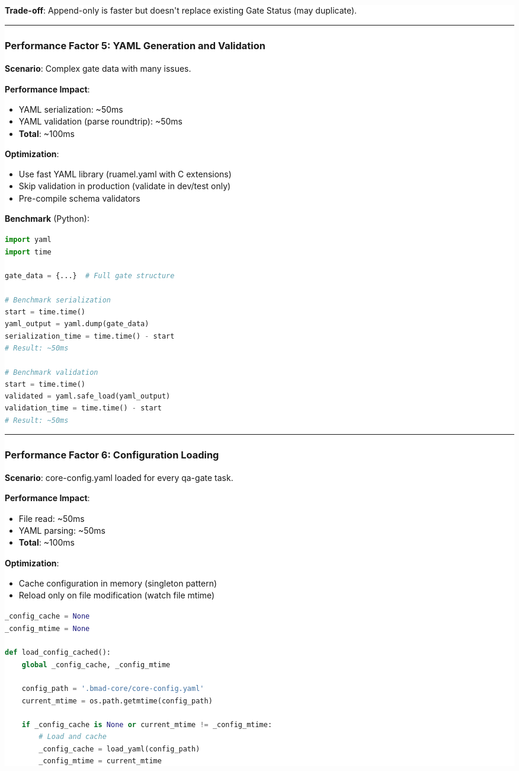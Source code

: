 **Trade-off**: Append-only is faster but doesn't replace existing Gate Status (may duplicate).

---

### Performance Factor 5: YAML Generation and Validation

**Scenario**: Complex gate data with many issues.

**Performance Impact**:
- YAML serialization: ~50ms
- YAML validation (parse roundtrip): ~50ms
- **Total**: ~100ms

**Optimization**:
- Use fast YAML library (ruamel.yaml with C extensions)
- Skip validation in production (validate in dev/test only)
- Pre-compile schema validators

**Benchmark** (Python):
```python
import yaml
import time

gate_data = {...}  # Full gate structure

# Benchmark serialization
start = time.time()
yaml_output = yaml.dump(gate_data)
serialization_time = time.time() - start
# Result: ~50ms

# Benchmark validation
start = time.time()
validated = yaml.safe_load(yaml_output)
validation_time = time.time() - start
# Result: ~50ms
```

---

### Performance Factor 6: Configuration Loading

**Scenario**: core-config.yaml loaded for every qa-gate task.

**Performance Impact**:
- File read: ~50ms
- YAML parsing: ~50ms
- **Total**: ~100ms

**Optimization**:
- Cache configuration in memory (singleton pattern)
- Reload only on file modification (watch file mtime)

```python
_config_cache = None
_config_mtime = None

def load_config_cached():
    global _config_cache, _config_mtime

    config_path = '.bmad-core/core-config.yaml'
    current_mtime = os.path.getmtime(config_path)

    if _config_cache is None or current_mtime != _config_mtime:
        # Load and cache
        _config_cache = load_yaml(config_path)
        _config_mtime = current_mtime

```